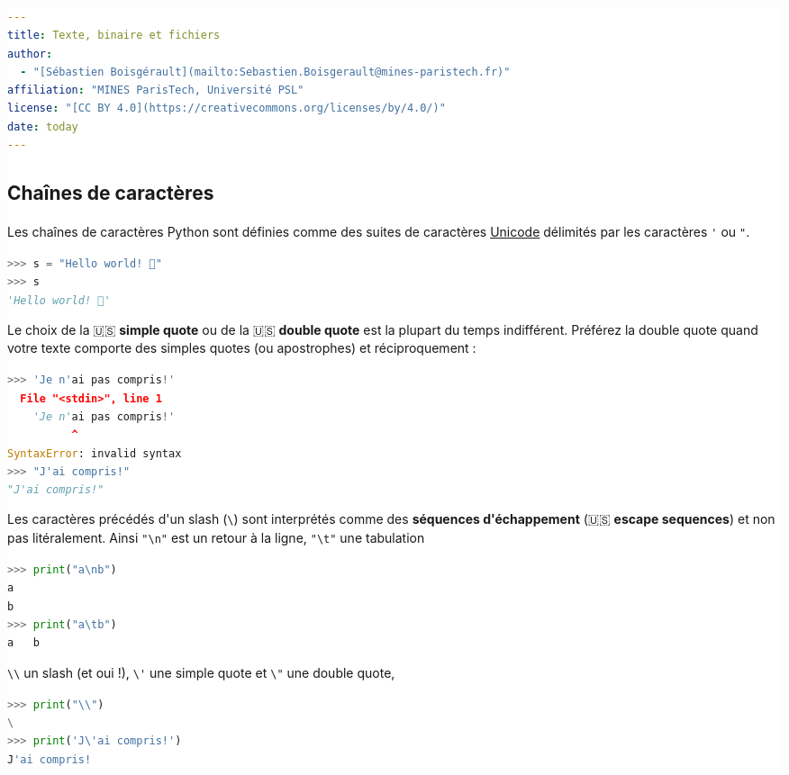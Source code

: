 ```yaml
---
title: Texte, binaire et fichiers
author: 
  - "[Sébastien Boisgérault](mailto:Sebastien.Boisgerault@mines-paristech.fr)" 
affiliation: "MINES ParisTech, Université PSL"
license: "[CC BY 4.0](https://creativecommons.org/licenses/by/4.0/)"
date: today
---
```



## Chaînes de caractères

Les chaînes de caractères Python sont définies comme des suites de caractères 
[Unicode] délimités par les caractères `'` ou `"`.

[Unicode]: https://fr.wikipedia.org/wiki/Unicode

```python
>>> s = "Hello world! 👋"
>>> s
'Hello world! 👋'
```

Le choix de la 🇺🇸 **simple quote** ou de la 🇺🇸 **double quote** est la plupart
du temps indifférent. Préférez la double quote quand votre texte comporte
des simples quotes (ou apostrophes) et réciproquement :

```python
>>> 'Je n'ai pas compris!'
  File "<stdin>", line 1
    'Je n'ai pas compris!'
          ^
SyntaxError: invalid syntax
>>> "J'ai compris!"
"J'ai compris!"

```

Les caractères précédés d'un slash (`\`) sont interprétés comme des
**séquences d'échappement** (🇺🇸 **escape sequences**) et non pas litéralement.
Ainsi `"\n"` est un retour à la ligne, `"\t"` une tabulation

```python
>>> print("a\nb")
a
b
>>> print("a\tb")
a	b
```

`\\` un slash (et oui !), `\'`  une simple quote et `\"` une double quote,

```python
>>> print("\\")
\
>>> print('J\'ai compris!')
J'ai compris!
```


[^fermeture]: Il est possible que l'écriture dans le fichier soit temporisée